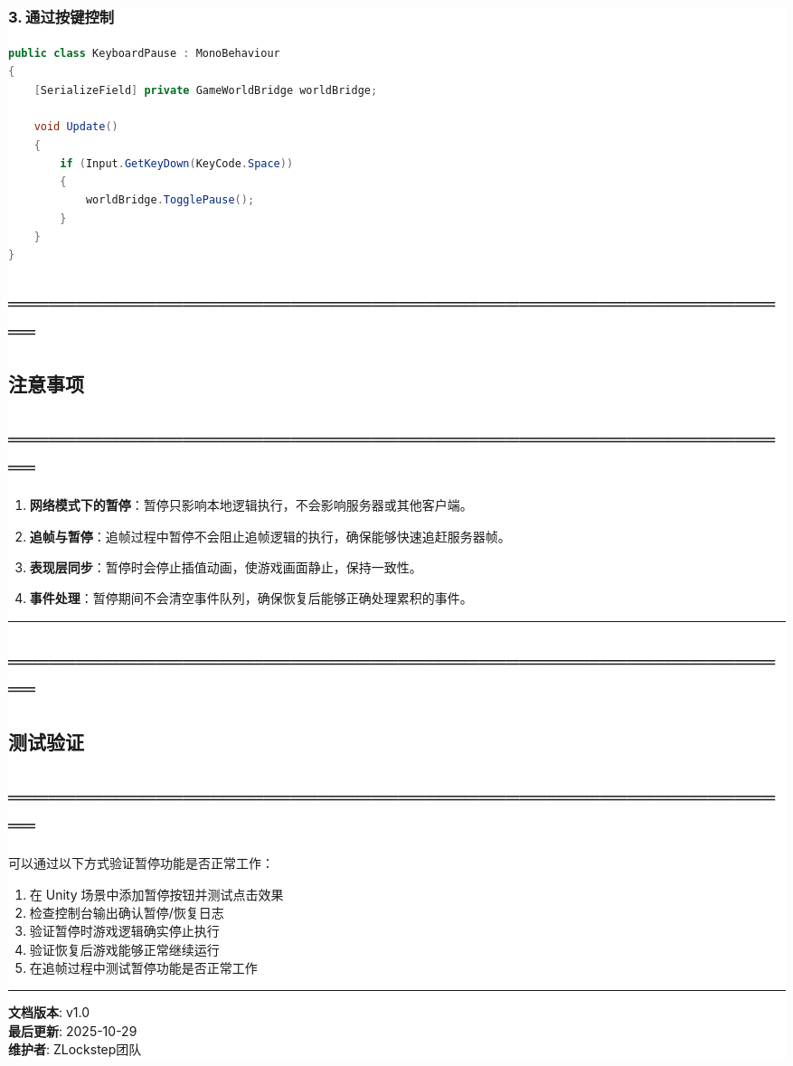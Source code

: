### 3. 通过按键控制

```csharp
public class KeyboardPause : MonoBehaviour
{
    [SerializeField] private GameWorldBridge worldBridge;
    
    void Update()
    {
        if (Input.GetKeyDown(KeyCode.Space))
        {
            worldBridge.TogglePause();
        }
    }
}
```

## ═══════════════════════════════════════════════════════════
## 注意事项
## ═══════════════════════════════════════════════════════════

1. **网络模式下的暂停**：暂停只影响本地逻辑执行，不会影响服务器或其他客户端。

2. **追帧与暂停**：追帧过程中暂停不会阻止追帧逻辑的执行，确保能够快速追赶服务器帧。

3. **表现层同步**：暂停时会停止插值动画，使游戏画面静止，保持一致性。

4. **事件处理**：暂停期间不会清空事件队列，确保恢复后能够正确处理累积的事件。

---

## ═══════════════════════════════════════════════════════════
## 测试验证
## ═══════════════════════════════════════════════════════════

可以通过以下方式验证暂停功能是否正常工作：

1. 在 Unity 场景中添加暂停按钮并测试点击效果
2. 检查控制台输出确认暂停/恢复日志
3. 验证暂停时游戏逻辑确实停止执行
4. 验证恢复后游戏能够正常继续运行
5. 在追帧过程中测试暂停功能是否正常工作

---

**文档版本**: v1.0  
**最后更新**: 2025-10-29  
**维护者**: ZLockstep团队